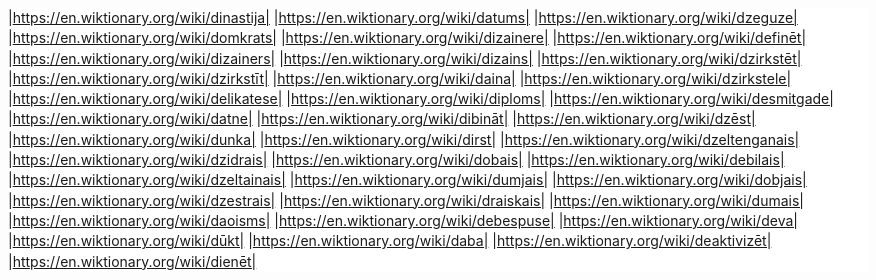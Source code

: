 |https://en.wiktionary.org/wiki/dinastija|
|https://en.wiktionary.org/wiki/datums|
|https://en.wiktionary.org/wiki/dzeguze|
|https://en.wiktionary.org/wiki/domkrats|
|https://en.wiktionary.org/wiki/dizainere|
|https://en.wiktionary.org/wiki/definēt|
|https://en.wiktionary.org/wiki/dizainers|
|https://en.wiktionary.org/wiki/dizains|
|https://en.wiktionary.org/wiki/dzirkstēt|
|https://en.wiktionary.org/wiki/dzirkstīt|
|https://en.wiktionary.org/wiki/daina|
|https://en.wiktionary.org/wiki/dzirkstele|
|https://en.wiktionary.org/wiki/delikatese|
|https://en.wiktionary.org/wiki/diploms|
|https://en.wiktionary.org/wiki/desmitgade|
|https://en.wiktionary.org/wiki/datne|
|https://en.wiktionary.org/wiki/dibināt|
|https://en.wiktionary.org/wiki/dzēst|
|https://en.wiktionary.org/wiki/dunka|
|https://en.wiktionary.org/wiki/dirst|
|https://en.wiktionary.org/wiki/dzeltenganais|
|https://en.wiktionary.org/wiki/dzidrais|
|https://en.wiktionary.org/wiki/dobais|
|https://en.wiktionary.org/wiki/debilais|
|https://en.wiktionary.org/wiki/dzeltainais|
|https://en.wiktionary.org/wiki/dumjais|
|https://en.wiktionary.org/wiki/dobjais|
|https://en.wiktionary.org/wiki/dzestrais|
|https://en.wiktionary.org/wiki/draiskais|
|https://en.wiktionary.org/wiki/dumais|
|https://en.wiktionary.org/wiki/daoisms|
|https://en.wiktionary.org/wiki/debespuse|
|https://en.wiktionary.org/wiki/deva|
|https://en.wiktionary.org/wiki/dūkt|
|https://en.wiktionary.org/wiki/daba|
|https://en.wiktionary.org/wiki/deaktivizēt|
|https://en.wiktionary.org/wiki/dienēt|